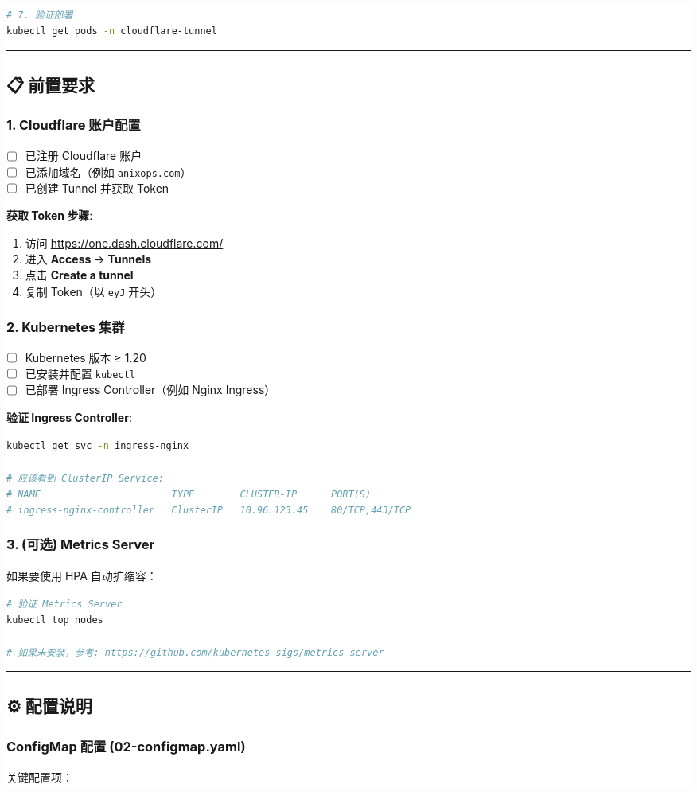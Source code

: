 ```bash
# 7. 验证部署
kubectl get pods -n cloudflare-tunnel
```

---

## 📋 前置要求

### 1. Cloudflare 账户配置

- [ ] 已注册 Cloudflare 账户
- [ ] 已添加域名（例如 `anixops.com`）
- [ ] 已创建 Tunnel 并获取 Token

**获取 Token 步骤**:
1. 访问 https://one.dash.cloudflare.com/
2. 进入 **Access** → **Tunnels**
3. 点击 **Create a tunnel**
4. 复制 Token（以 `eyJ` 开头）

### 2. Kubernetes 集群

- [ ] Kubernetes 版本 ≥ 1.20
- [ ] 已安装并配置 `kubectl`
- [ ] 已部署 Ingress Controller（例如 Nginx Ingress）

**验证 Ingress Controller**:
```bash
kubectl get svc -n ingress-nginx

# 应该看到 ClusterIP Service:
# NAME                       TYPE        CLUSTER-IP      PORT(S)
# ingress-nginx-controller   ClusterIP   10.96.123.45    80/TCP,443/TCP
```

### 3. (可选) Metrics Server

如果要使用 HPA 自动扩缩容：

```bash
# 验证 Metrics Server
kubectl top nodes

# 如果未安装，参考: https://github.com/kubernetes-sigs/metrics-server
```

---

## ⚙️ 配置说明

### ConfigMap 配置 (02-configmap.yaml)

关键配置项：
